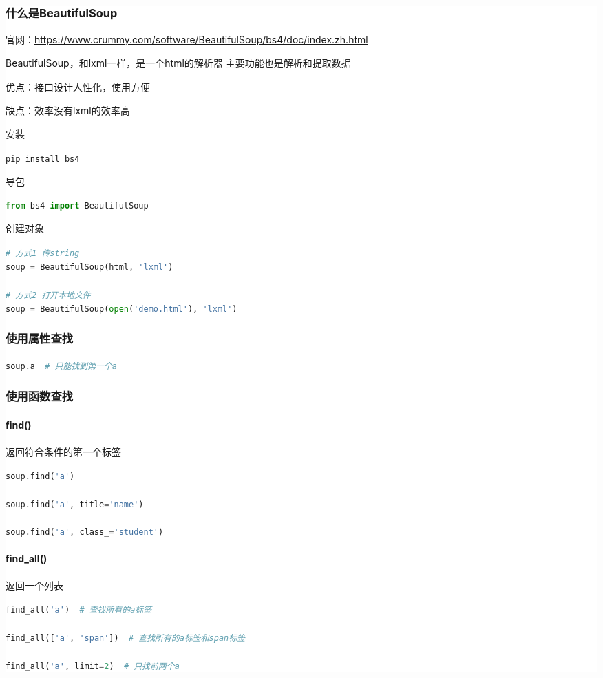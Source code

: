 ### 什么是BeautifulSoup

官网：https://www.crummy.com/software/BeautifulSoup/bs4/doc/index.zh.html

BeautifulSoup，和lxml一样，是一个html的解析器
主要功能也是解析和提取数据

优点：接口设计人性化，使用方便

缺点：效率没有lxml的效率高

安装

```
pip install bs4
```

导包

```python
from bs4 import BeautifulSoup
```

创建对象

```python
# 方式1 传string
soup = BeautifulSoup(html, 'lxml')

# 方式2 打开本地文件
soup = BeautifulSoup(open('demo.html'), 'lxml')
```



### 使用属性查找

```python
soup.a  # 只能找到第一个a
```

### 使用函数查找

#### **find()**

返回符合条件的第一个标签

```python
soup.find('a')

soup.find('a', title='name')

soup.find('a', class_='student')
```

#### **find_all()**

返回一个列表

```python
find_all('a')  # 查找所有的a标签

find_all(['a', 'span'])  # 查找所有的a标签和span标签

find_all('a', limit=2)  # 只找前两个a
```
